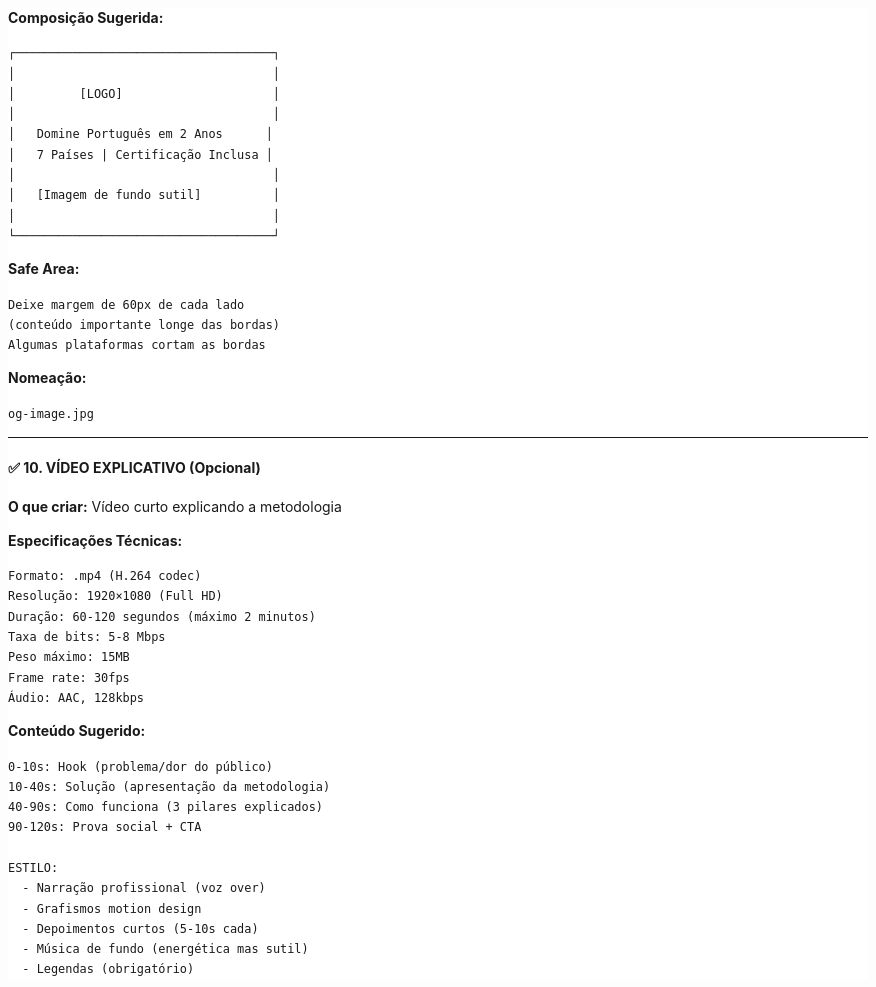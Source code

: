 **Composição Sugerida:**
```
┌────────────────────────────────────┐
│                                    │
│         [LOGO]                     │
│                                    │
│   Domine Português em 2 Anos      │
│   7 Países | Certificação Inclusa │
│                                    │
│   [Imagem de fundo sutil]          │
│                                    │
└────────────────────────────────────┘
```

**Safe Area:**
```
Deixe margem de 60px de cada lado
(conteúdo importante longe das bordas)
Algumas plataformas cortam as bordas
```

**Nomeação:**
```
og-image.jpg
```

---

#### ✅ **10. VÍDEO EXPLICATIVO (Opcional)**

**O que criar:**
Vídeo curto explicando a metodologia

**Especificações Técnicas:**
```
Formato: .mp4 (H.264 codec)
Resolução: 1920×1080 (Full HD)
Duração: 60-120 segundos (máximo 2 minutos)
Taxa de bits: 5-8 Mbps
Peso máximo: 15MB
Frame rate: 30fps
Áudio: AAC, 128kbps
```

**Conteúdo Sugerido:**
```
0-10s: Hook (problema/dor do público)
10-40s: Solução (apresentação da metodologia)
40-90s: Como funciona (3 pilares explicados)
90-120s: Prova social + CTA

ESTILO:
  - Narração profissional (voz over)
  - Grafismos motion design
  - Depoimentos curtos (5-10s cada)
  - Música de fundo (energética mas sutil)
  - Legendas (obrigatório)
```
